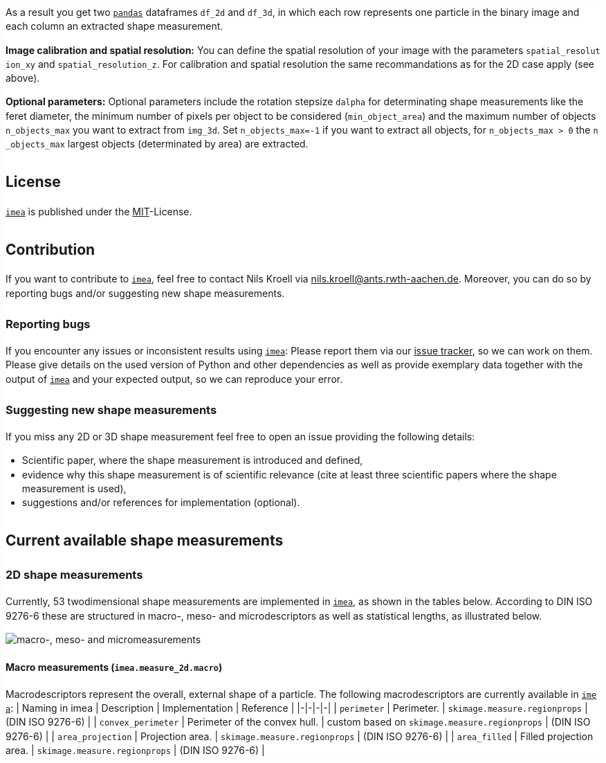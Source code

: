 As a result you get two [`pandas`](https://www.pandas.pydata.org/) dataframes `df_2d` and `df_3d`, in which each row represents one particle in the binary image and each column an extracted shape measurement.

**Image calibration and spatial resolution:** You can define the spatial resolution of your image with the parameters `spatial_resolution_xy` and `spatial_resolution_z`. For calibration and spatial resolution the same recommandations as for the 2D case apply (see above).

**Optional parameters:** Optional parameters include the rotation stepsize `dalpha` for determinating shape measurements like the feret diameter, the minimum number of pixels per object to be considered (`min_object_area`) and the maximum number of objects `n_objects_max` you want to extract from `img_3d`. Set `n_objects_max=-1` if you want to extract all objects, for `n_objects_max > 0` the `n_objects_max` largest objects (determinated by area) are extracted.

## License
[`imea`](https://git.rwth-aachen.de/ants/sensorlab/imea) is published under the [MIT](https://en.wikipedia.org/wiki/MIT_License)-License.

## Contribution
If you want to contribute to [`imea`](https://git.rwth-aachen.de/ants/sensorlab/imea), feel free to contact Nils Kroell via [nils.kroell@ants.rwth-aachen.de](mailto:nils.kroell@ants.rwth-aachen.de). Moreover, you can do so by reporting bugs and/or suggesting new shape measurements.

### Reporting bugs
If you encounter any issues or inconsistent results using [`imea`](https://git.rwth-aachen.de/ants/sensorlab/imea): Please report them via our [issue tracker](https://git.rwth-aachen.de/ants/sensorlab/imea/-/issues), so we can work on them. Please give details on the used version of Python and other dependencies as well as provide exemplary data together with the output of [`imea`](https://git.rwth-aachen.de/ants/sensorlab/imea) and your expected output, so we can reproduce your error.

### Suggesting new shape measurements
If you miss any 2D or 3D shape measurement feel free to open an issue providing the following details:

 * Scientific paper, where the shape measurement is introduced and defined,
 * evidence why this shape measurement is of scientific relevance (cite at least three scientific papers where the shape measurement is used),
 * suggestions and/or references for implementation (optional).


## Current available shape measurements
### 2D shape measurements
Currently, 53 twodimensional shape measurements are implemented in [`imea`](https://git.rwth-aachen.de/ants/sensorlab/imea), as shown in the tables below. According to DIN ISO 9276-6 these are structured in macro-, meso- and microdescriptors as well as statistical lengths, as illustrated below.

![macro-, meso- and micromeasurements](https://git.rwth-aachen.de/ants/sensorlab/imea/raw/main/media/macro_meso_micro_measurements.png "macro-, meso- and micromeasurements")

#### Macro measurements (`imea.measure_2d.macro`)
Macrodescriptors represent the overall, external shape of a particle. The following macrodescriptors are currently available in [`imea`](https://git.rwth-aachen.de/ants/sensorlab/imea):
| Naming   in imea | Description | Implementation | Reference |
|-|-|-|-|
| `perimeter` | Perimeter. | `skimage.measure.regionprops` | (DIN ISO 9276-6) |
| `convex_perimeter` | Perimeter of the convex hull. | custom based on `skimage.measure.regionprops` | (DIN ISO 9276-6) |
| `area_projection` | Projection area. | `skimage.measure.regionprops` | (DIN ISO 9276-6) |
| `area_filled` | Filled projection area. | `skimage.measure.regionprops` | (DIN ISO 9276-6) |